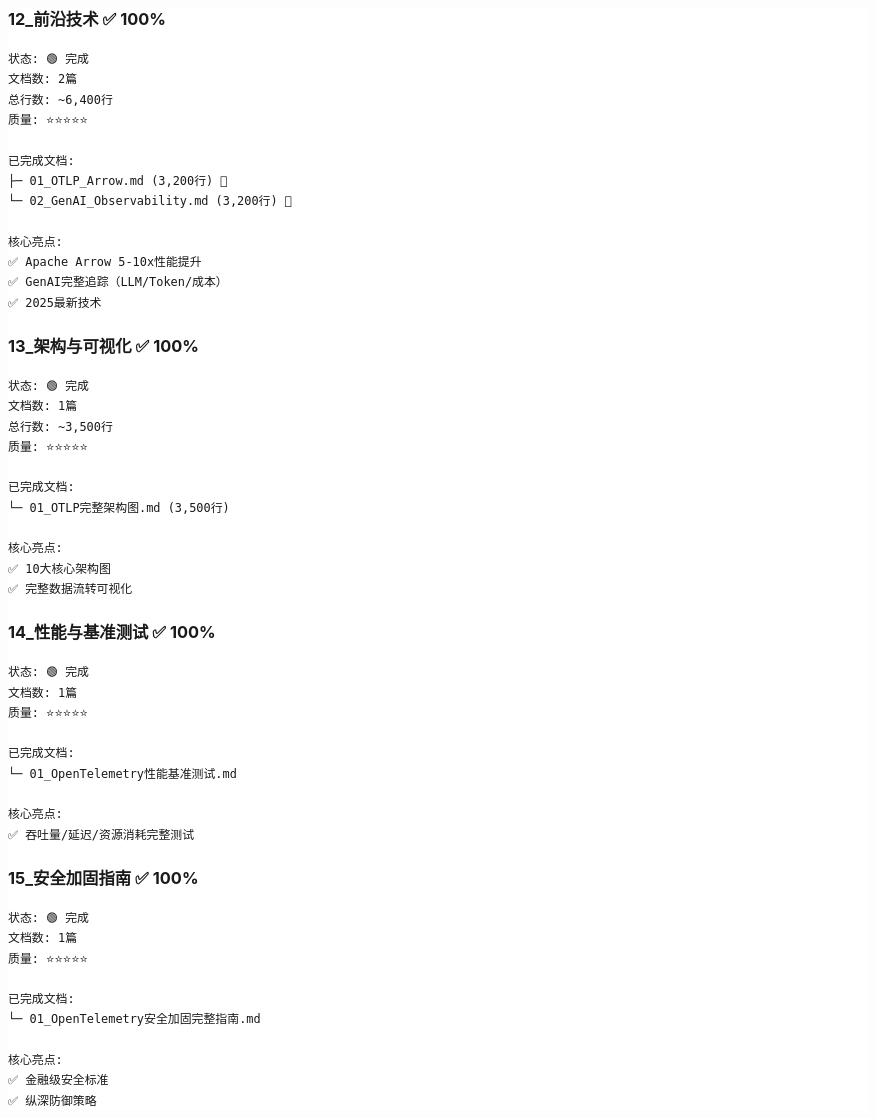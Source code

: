 ### 12_前沿技术 ✅ 100%

```text
状态: 🟢 完成
文档数: 2篇
总行数: ~6,400行
质量: ⭐⭐⭐⭐⭐

已完成文档:
├─ 01_OTLP_Arrow.md (3,200行) 🚀
└─ 02_GenAI_Observability.md (3,200行) 🤖

核心亮点:
✅ Apache Arrow 5-10x性能提升
✅ GenAI完整追踪（LLM/Token/成本）
✅ 2025最新技术
```

### 13_架构与可视化 ✅ 100%

```text
状态: 🟢 完成
文档数: 1篇
总行数: ~3,500行
质量: ⭐⭐⭐⭐⭐

已完成文档:
└─ 01_OTLP完整架构图.md (3,500行)

核心亮点:
✅ 10大核心架构图
✅ 完整数据流转可视化
```

### 14_性能与基准测试 ✅ 100%

```text
状态: 🟢 完成
文档数: 1篇
质量: ⭐⭐⭐⭐⭐

已完成文档:
└─ 01_OpenTelemetry性能基准测试.md

核心亮点:
✅ 吞吐量/延迟/资源消耗完整测试
```

### 15_安全加固指南 ✅ 100%

```text
状态: 🟢 完成
文档数: 1篇
质量: ⭐⭐⭐⭐⭐

已完成文档:
└─ 01_OpenTelemetry安全加固完整指南.md

核心亮点:
✅ 金融级安全标准
✅ 纵深防御策略
```

